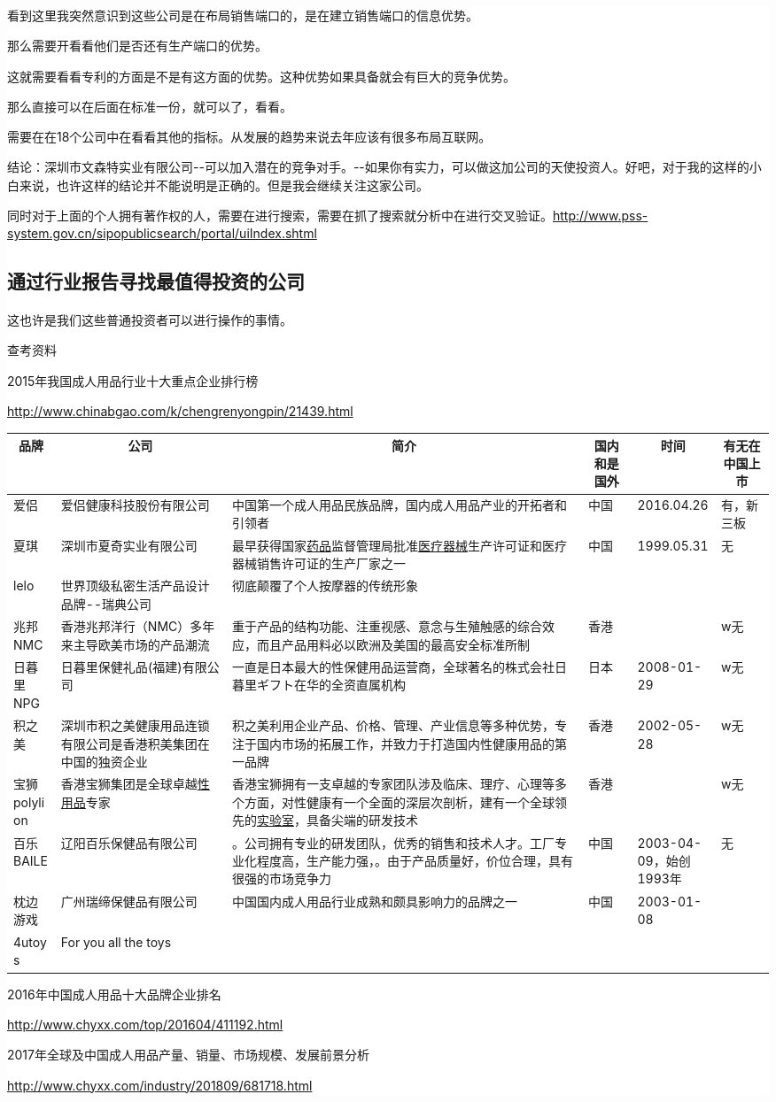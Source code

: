 看到这里我突然意识到这些公司是在布局销售端口的，是在建立销售端口的信息优势。

那么需要开看看他们是否还有生产端口的优势。

这就需要看看专利的方面是不是有这方面的优势。这种优势如果具备就会有巨大的竞争优势。

那么直接可以在后面在标准一份，就可以了，看看。

需要在在18个公司中在看看其他的指标。从发展的趋势来说去年应该有很多布局互联网。

结论：深圳市文森特实业有限公司--可以加入潜在的竞争对手。--如果你有实力，可以做这加公司的天使投资人。好吧，对于我的这样的小白来说，也许这样的结论并不能说明是正确的。但是我会继续关注这家公司。

 

同时对于上面的个人拥有著作权的人，需要在进行搜索，需要在抓了搜索就分析中在进行交叉验证。<http://www.pss-system.gov.cn/sipopublicsearch/portal/uiIndex.shtml>

## 通过行业报告寻找最值得投资的公司

这也许是我们这些普通投资者可以进行操作的事情。

查考资料

2015年我国成人用品行业十大重点企业排行榜

http://www.chinabgao.com/k/chengrenyongpin/21439.html

| 品牌         | 公司                                                         | 简介                                                         | 国内和是国外 | 时间                   | 有无在中国上市 |
| ------------ | ------------------------------------------------------------ | ------------------------------------------------------------ | ------------ | ---------------------- | -------------- |
| 爱侣         | 爱侣健康科技股份有限公司                                     | 中国第一个成人用品民族品牌，国内成人用品产业的开拓者和引领者 | 中国         | 2016.04.26             | 有，新三板     |
| 夏琪         | 深圳市夏奇实业有限公司                                       | 最早获得国家[药品](http://www.chinabgao.com/k/yaopin.html)监督管理局批准[医疗器械](http://www.chinabgao.com/report/c_medical-equipment/)生产许可证和医疗器械销售许可证的生产厂家之一 | 中国         | 1999.05.31             | 无             |
| lelo         | 世界顶级私密生活产品设计品牌--瑞典公司                       | 彻底颠覆了个人按摩器的传统形象                               |              |                        |                |
| 兆邦NMC      | 香港兆邦洋行（NMC）多年来主导欧美市场的产品潮流              | 重于产品的结构功能、注重视感、意念与生殖触感的综合效应，而且产品用料必以欧洲及美国的最高安全标准所制 | 香港         |                        | w无            |
| 日暮里NPG    | 日暮里保健礼品(福建)有限公司                                 | 一直是日本最大的性保健用品运营商，全球著名的株式会社日暮里ギフト在华的全资直属机构 | 日本         | 2008-01-29             | w无            |
| 积之美       | 深圳市积之美健康用品连锁有限公司是香港积美集团在中国的独资企业 | 积之美利用企业产品、价格、管理、产业信息等多种优势，专注于国内市场的拓展工作，并致力于打造国内性健康用品的第一品牌 | 香港         | 2002-05-28             | w无            |
| 宝狮polylion | 香港宝狮集团是全球卓越[性用品](http://www.chinabgao.com/k/xingyongpin.html)专家 | 香港宝狮拥有一支卓越的专家团队涉及临床、理疗、心理等多个方面，对性健康有一个全面的深层次剖析，建有一个全球领先的[实验室](http://www.chinabgao.com/k/shiyanshi.html)，具备尖端的研发技术 | 香港         |                        | w无            |
| 百乐BAILE    | 辽阳百乐保健品有限公司                                       | 。公司拥有专业的研发团队，优秀的销售和技术人才。工厂专业化程度高，生产能力强，。由于产品质量好，价位合理，具有很强的市场竞争力 | 中国         | 2003-04-09，始创1993年 | 无             |
| 枕边游戏     | 广州瑞缔保健品有限公司                                       | 中国国内成人用品行业成熟和颇具影响力的品牌之一               | 中国         | 2003-01-08             |                |
| 4utoys       | For you all the toys                                         |                                                              |              |                        |                |



2016年中国成人用品十大品牌企业排名

<http://www.chyxx.com/top/201604/411192.html>



2017年全球及中国成人用品产量、销量、市场规模、发展前景分析

<http://www.chyxx.com/industry/201809/681718.html>


